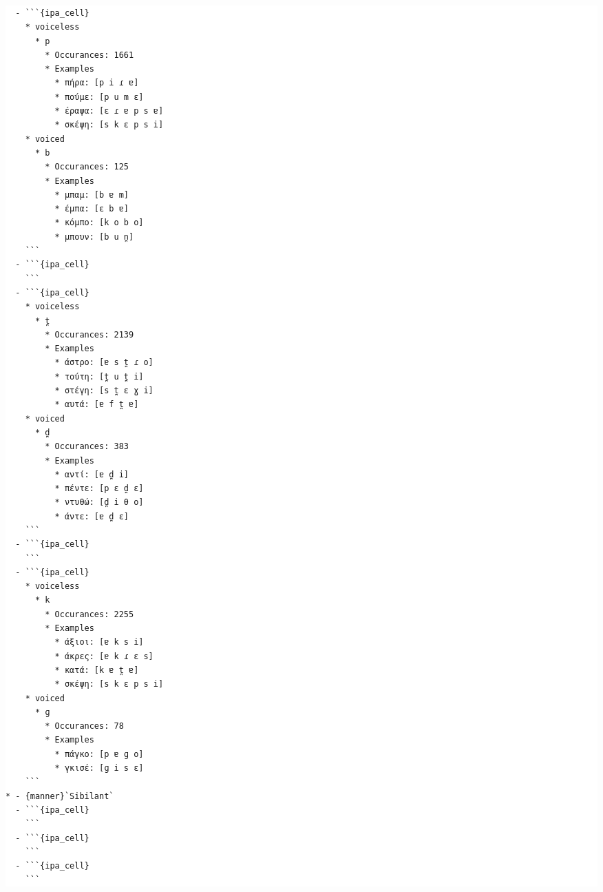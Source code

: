 ``````{list-table}
  - ```{ipa_cell}
    * voiceless
      * p
        * Occurances: 1661
        * Examples
          * πήρα: [p i ɾ ɐ]
          * πούμε: [p u m ɛ]
          * έραψα: [ɛ ɾ ɐ p s ɐ]
          * σκέψη: [s k ɛ p s i]
    * voiced
      * b
        * Occurances: 125
        * Examples
          * μπαμ: [b ɐ m]
          * έμπα: [ɛ b ɐ]
          * κόμπο: [k o b o]
          * μπουν: [b u n̪]
    ```
  - ```{ipa_cell}
    ```
  - ```{ipa_cell}
    * voiceless
      * t̪
        * Occurances: 2139
        * Examples
          * άστρο: [ɐ s t̪ ɾ o]
          * τούτη: [t̪ u t̪ i]
          * στέγη: [s t̪ ɛ ɣ i]
          * αυτά: [ɐ f t̪ ɐ]
    * voiced
      * d̪
        * Occurances: 383
        * Examples
          * αντί: [ɐ d̪ i]
          * πέντε: [p ɛ d̪ ɛ]
          * ντυθώ: [d̪ i θ o]
          * άντε: [ɐ d̪ ɛ]
    ```
  - ```{ipa_cell}
    ```
  - ```{ipa_cell}
    * voiceless
      * k
        * Occurances: 2255
        * Examples
          * άξιοι: [ɐ k s i]
          * άκρες: [ɐ k ɾ ɛ s]
          * κατά: [k ɐ t̪ ɐ]
          * σκέψη: [s k ɛ p s i]
    * voiced
      * ɡ
        * Occurances: 78
        * Examples
          * πάγκο: [p ɐ ɡ o]
          * γκισέ: [ɡ i s ɛ]
    ```
* - {manner}`Sibilant`
  - ```{ipa_cell}
    ```
  - ```{ipa_cell}
    ```
  - ```{ipa_cell}
    ```
``````